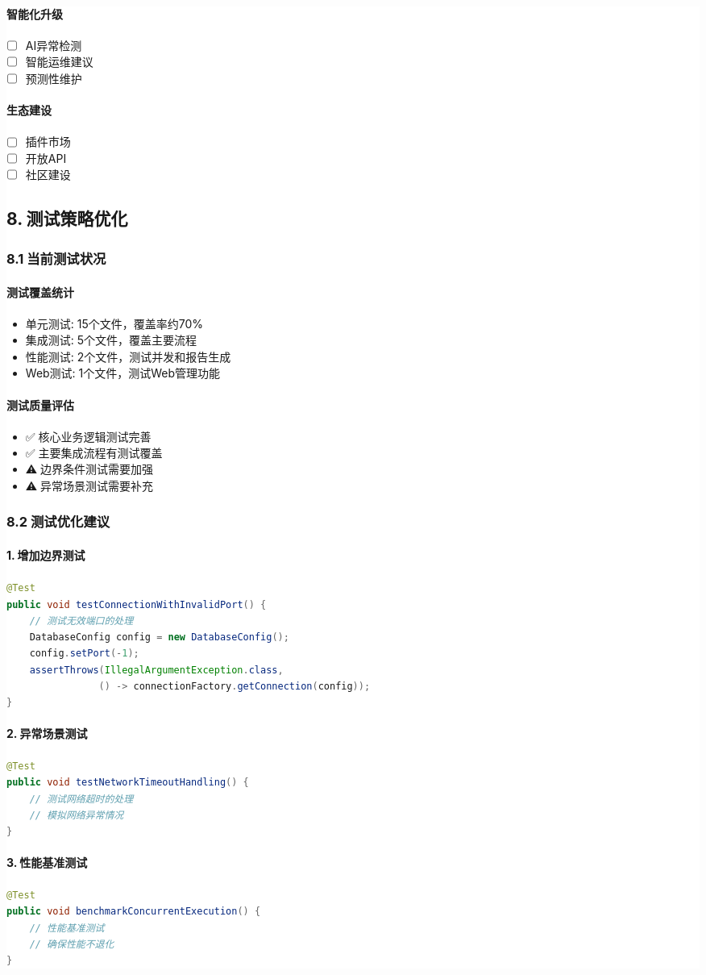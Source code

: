 #### 智能化升级
- [ ] AI异常检测
- [ ] 智能运维建议
- [ ] 预测性维护

#### 生态建设
- [ ] 插件市场
- [ ] 开放API
- [ ] 社区建设

## 8. 测试策略优化

### 8.1 当前测试状况

#### 测试覆盖统计
- 单元测试: 15个文件，覆盖率约70%
- 集成测试: 5个文件，覆盖主要流程
- 性能测试: 2个文件，测试并发和报告生成
- Web测试: 1个文件，测试Web管理功能

#### 测试质量评估
- ✅ 核心业务逻辑测试完善
- ✅ 主要集成流程有测试覆盖
- ⚠️ 边界条件测试需要加强
- ⚠️ 异常场景测试需要补充

### 8.2 测试优化建议

#### 1. 增加边界测试
```java
@Test
public void testConnectionWithInvalidPort() {
    // 测试无效端口的处理
    DatabaseConfig config = new DatabaseConfig();
    config.setPort(-1);
    assertThrows(IllegalArgumentException.class, 
                () -> connectionFactory.getConnection(config));
}
```

#### 2. 异常场景测试
```java
@Test
public void testNetworkTimeoutHandling() {
    // 测试网络超时的处理
    // 模拟网络异常情况
}
```

#### 3. 性能基准测试
```java
@Test
public void benchmarkConcurrentExecution() {
    // 性能基准测试
    // 确保性能不退化
}
```
